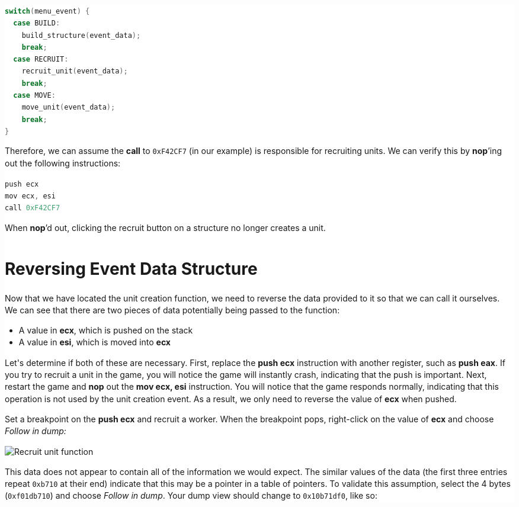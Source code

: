 ```c++
switch(menu_event) {
  case BUILD:
    build_structure(event_data);
    break;
  case RECRUIT:
    recruit_unit(event_data);
    break;
  case MOVE:
    move_unit(event_data);
    break;
}
```

Therefore, we can assume the **call** to
`0xF42CF7` (in our example) is responsible for recruiting
units. We can verify this by **nop**’ing out the following
instructions:

```c++
push ecx
mov ecx, esi 
call 0xF42CF7
```

When **nop**’d out, clicking the recruit button on a
structure no longer creates a unit.

# Reversing Event Data Structure

Now that we have located the unit creation function, we need to reverse
the data provided to it so that we can call it ourselves. We can see that
there are two pieces of data potentially being passed to the function:

- A value in **ecx**, which is pushed on the stack
- A value in **esi**, which is moved into **ecx**

Let's determine if both of these are necessary. First, replace the
**push ecx** instruction with another register, such as
**push eax**. If you try to recruit a unit in the game, you
will notice the game will instantly crash, indicating that the push is
important. Next, restart the game and **nop** out the
**mov ecx, esi** instruction. You will notice that the game
responds normally, indicating that this operation is not used by the unit
creation event. As a result, we only need to reverse the value of
**ecx** when pushed.

Set a breakpoint on the **push ecx** and recruit a worker.
When the breakpoint pops, right-click on the value of
**ecx** and choose *Follow in dump:*

![Recruit unit function](/assets/images/4/3/macro4.png)

This data does not appear to contain all of the information we would
expect. The similar values of the data (the first three entries repeat
`0xb710` at their end) indicate that this may be a pointer in a
table of pointers. To validate this assumption, select the 4 bytes
(`0xf01db710`) and choose *Follow in dump*. Your dump view
should change to `0x10b71df0`, like so:
